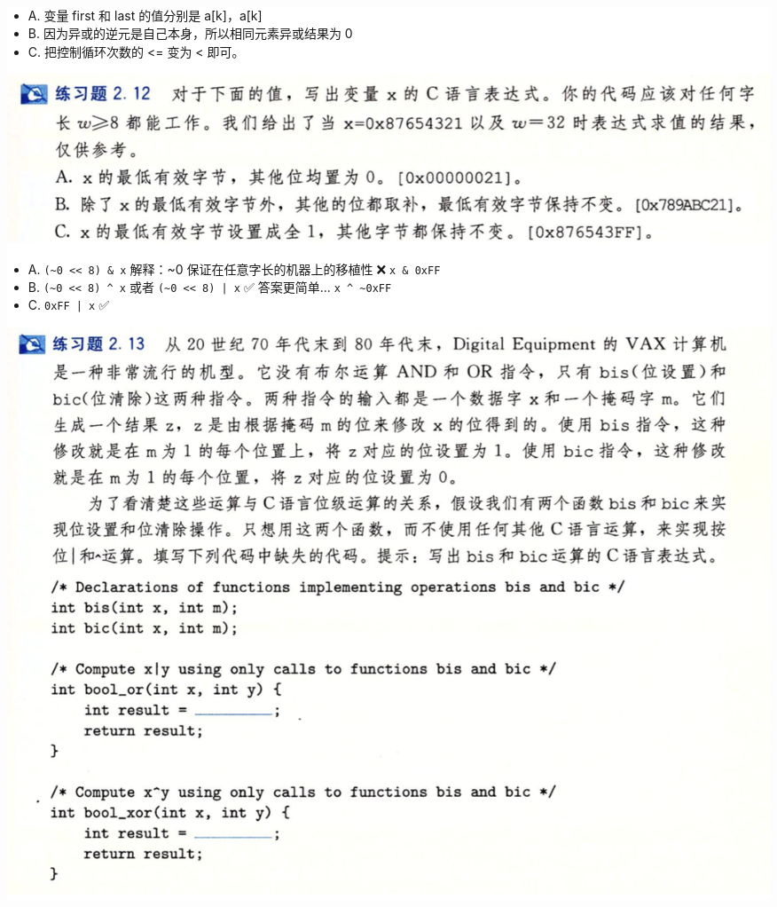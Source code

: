 * A. 变量 first 和 last 的值分别是 a[k]，a[k]
* B. 因为异或的逆元是自己本身，所以相同元素异或结果为 0
* C. 把控制循环次数的 <= 变为 < 即可。

![](https://github.com/YangXiaoHei/OS/blob/master/CSAPP/第二章%20信息的表示和处理/images/practise_02_12.png)

* A. `(~0 << 8) & x` 解释：~0 保证在任意字长的机器上的移植性 ❌ `x & 0xFF`
* B. `(~0 << 8) ^ x` 或者 `(~0 << 8) | x` ✅ 答案更简单... `x ^ ~0xFF`
* C. `0xFF | x` ✅

![](https://github.com/YangXiaoHei/OS/blob/master/CSAPP/第二章%20信息的表示和处理/images/practise_02_13.png)
